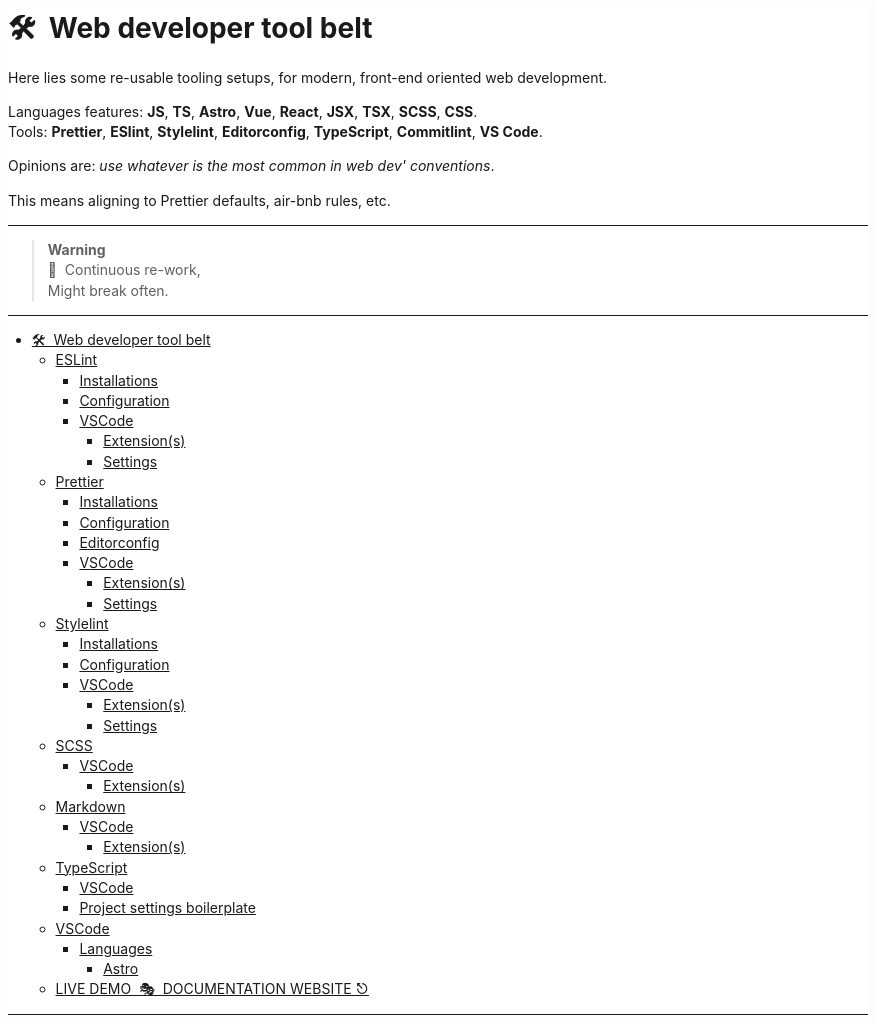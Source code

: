 # 🛠  Web developer tool belt

Here lies some re-usable tooling setups, for modern, front-end oriented web development.

Languages features: **JS**, **TS**, **Astro**, **Vue**, **React**, **JSX**, **TSX**, **SCSS**, **CSS**.  
Tools: **Prettier**, **ESlint**, **Stylelint**, **Editorconfig**, **TypeScript**, **Commitlint**, **VS Code**.

Opinions are: _use whatever is the most common in web dev' conventions_.

This means aligning to Prettier defaults, air-bnb rules, etc.

---

> **Warning**  
> 🚧  Continuous re-work,  
> Might break often.

---

<div class="git-only">

- [🛠  Web developer tool belt](#web-developer-tool-belt)
  - [ESLint](#eslint)
    - [Installations](#installations)
    - [Configuration](#configuration)
    - [VSCode](#vscode)
      - [Extension(s)](#extensions)
      - [Settings](#settings)
  - [Prettier](#prettier)
    - [Installations](#installations-1)
    - [Configuration](#configuration-1)
    - [Editorconfig](#editorconfig)
    - [VSCode](#vscode-1)
      - [Extension(s)](#extensions-1)
      - [Settings](#settings-1)
  - [Stylelint](#stylelint)
    - [Installations](#installations-2)
    - [Configuration](#configuration-2)
    - [VSCode](#vscode-2)
      - [Extension(s)](#extensions-2)
      - [Settings](#settings-2)
  - [SCSS](#scss)
    - [VSCode](#vscode-3)
      - [Extension(s)](#extensions-3)
  - [Markdown](#markdown)
    - [VSCode](#vscode-4)
      - [Extension(s)](#extensions-4)
  - [TypeScript](#typescript)
    - [VSCode](#vscode-5)
    - [Project settings boilerplate](#project-settings-boilerplate)
  - [VSCode](#vscode-6)
    - [Languages](#languages)
      - [Astro](#astro)
  - [LIVE DEMO  🎭  DOCUMENTATION WEBSITE ⎋](#live-demo--documentation-website)

---
